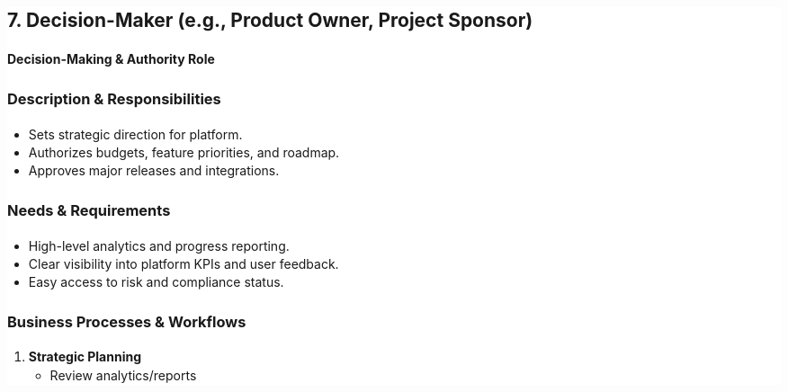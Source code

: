 
## 7. **Decision-Maker (e.g., Product Owner, Project Sponsor)**
**Decision-Making & Authority Role**

### Description & Responsibilities
- Sets strategic direction for platform.
- Authorizes budgets, feature priorities, and roadmap.
- Approves major releases and integrations.

### Needs & Requirements
- High-level analytics and progress reporting.
- Clear visibility into platform KPIs and user feedback.
- Easy access to risk and compliance status.

### Business Processes & Workflows

1. **Strategic Planning**
   - Review analytics/reports
